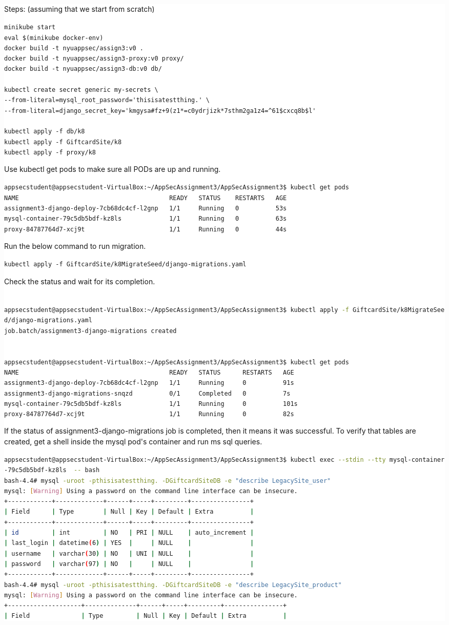  Steps: (assuming that we start from scratch)
 
    minikube start
    eval $(minikube docker-env)
    docker build -t nyuappsec/assign3:v0 .
    docker build -t nyuappsec/assign3-proxy:v0 proxy/
    docker build -t nyuappsec/assign3-db:v0 db/
    
    kubectl create secret generic my-secrets \
    --from-literal=mysql_root_password='thisisatestthing.' \
    --from-literal=django_secret_key='kmgysa#fz+9(z1*=c0ydrjizk*7sthm2ga1z4=^61$cxcq8b$l'
    
    kubectl apply -f db/k8
    kubectl apply -f GiftcardSite/k8
    kubectl apply -f proxy/k8
 
 Use kubectl get pods to make sure all PODs are up and running.
 
```Bash
appsecstudent@appsecstudent-VirtualBox:~/AppSecAssignment3/AppSecAssignment3$ kubectl get pods
NAME                                         READY   STATUS    RESTARTS   AGE
assignment3-django-deploy-7cb68dc4cf-l2gnp   1/1     Running   0          53s
mysql-container-79c5db5bdf-kz8ls             1/1     Running   0          63s
proxy-84787764d7-xcj9t                       1/1     Running   0          44s

```

Run the below command to run migration.

    kubectl apply -f GiftcardSite/k8MigrateSeed/django-migrations.yaml
    
Check the status and wait for its completion.

```Bash

appsecstudent@appsecstudent-VirtualBox:~/AppSecAssignment3/AppSecAssignment3$ kubectl apply -f GiftcardSite/k8MigrateSeed/django-migrations.yaml
job.batch/assignment3-django-migrations created


appsecstudent@appsecstudent-VirtualBox:~/AppSecAssignment3/AppSecAssignment3$ kubectl get pods
NAME                                         READY   STATUS      RESTARTS   AGE
assignment3-django-deploy-7cb68dc4cf-l2gnp   1/1     Running     0          91s
assignment3-django-migrations-snqzd          0/1     Completed   0          7s
mysql-container-79c5db5bdf-kz8ls             1/1     Running     0          101s
proxy-84787764d7-xcj9t                       1/1     Running     0          82s
```

If the status of assignment3-django-migrations job is completed, then it means it was successful. To verify that tables are created, get a shell inside the mysql pod's container and run ms sql queries.

```Bash
appsecstudent@appsecstudent-VirtualBox:~/AppSecAssignment3/AppSecAssignment3$ kubectl exec --stdin --tty mysql-container-79c5db5bdf-kz8ls  -- bash
bash-4.4# mysql -uroot -pthisisatestthing. -DGiftcardSiteDB -e "describe LegacySite_user"
mysql: [Warning] Using a password on the command line interface can be insecure.
+------------+-------------+------+-----+---------+----------------+
| Field      | Type        | Null | Key | Default | Extra          |
+------------+-------------+------+-----+---------+----------------+
| id         | int         | NO   | PRI | NULL    | auto_increment |
| last_login | datetime(6) | YES  |     | NULL    |                |
| username   | varchar(30) | NO   | UNI | NULL    |                |
| password   | varchar(97) | NO   |     | NULL    |                |
+------------+-------------+------+-----+---------+----------------+
bash-4.4# mysql -uroot -pthisisatestthing. -DGiftcardSiteDB -e "describe LegacySite_product"
mysql: [Warning] Using a password on the command line interface can be insecure.
+--------------------+--------------+------+-----+---------+----------------+
| Field              | Type         | Null | Key | Default | Extra          |
```